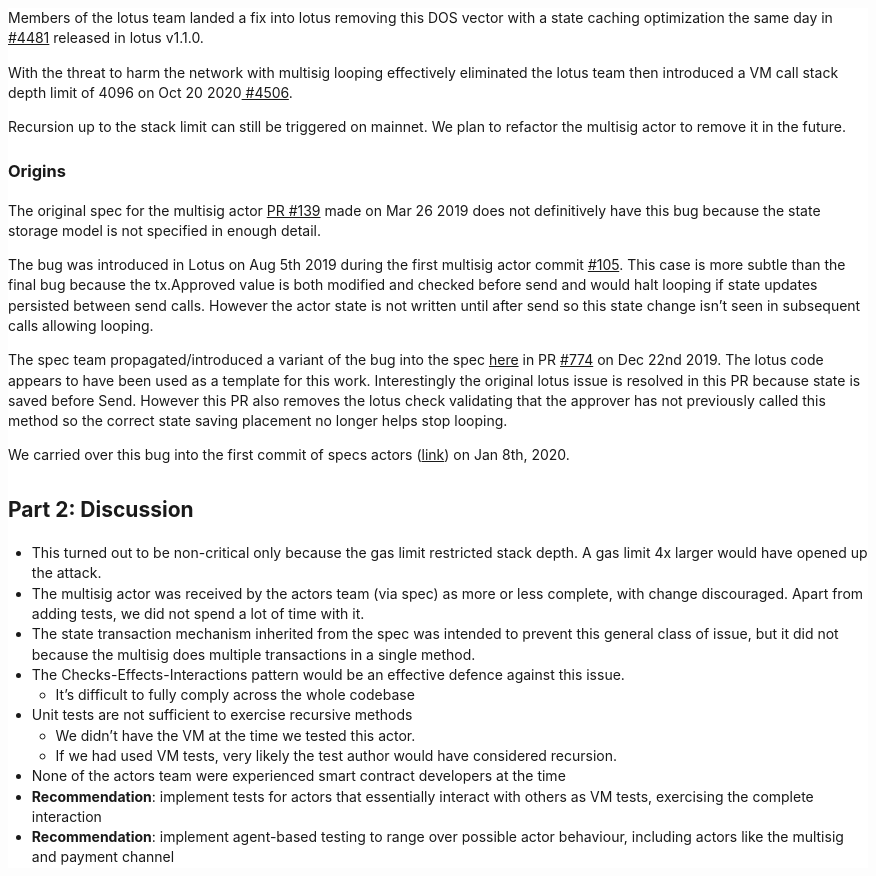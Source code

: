 Members of the lotus team landed a fix into lotus removing this DOS vector with a state caching optimization the same day in [#4481](https://github.com/filecoin-project/lotus/pull/4481) released in lotus v1.1.0.

With the threat to harm the network with multisig looping effectively eliminated the lotus team then introduced a VM call stack depth limit of 4096 on Oct 20 2020[ #4506](https://github.com/filecoin-project/lotus/pull/4506).

Recursion up to the stack limit can still be triggered on mainnet. We plan to refactor the multisig actor to remove it in the future.


### Origins

The original spec for the multisig actor [PR #139](https://github.com/filecoin-project/specs/pull/139/files#diff-c8ac5ac03150002fa720d13154770718087f5f480fc72334af18a83582e3d3b2R831) made on Mar 26 2019 does not definitively have this bug because the state storage model is not specified in enough detail. 

The bug was introduced in Lotus on Aug 5th 2019 during the first multisig actor commit [#105](https://github.com/filecoin-project/lotus/pull/105/files).  This case is more subtle than the final bug because the tx.Approved value is both modified and checked before send and would halt looping if state updates persisted between send calls. However the actor state is not written until after send so this state change isn’t seen in subsequent calls allowing looping.

The spec team propagated/introduced a variant of the bug into the spec [here](https://github.com/filecoin-project/specs/pull/774/files#diff-3c41c3cc8a036c552bd599ebd6529f29ecb1764304cbd3aa463487da67602d39R165) in PR [#774](https://github.com/filecoin-project/specs/pull/774) on Dec 22nd 2019. The lotus code appears to have been used as a template for this work.  Interestingly the original lotus issue is resolved in this PR because state is saved before Send. However this PR also removes the lotus check validating that the approver has not previously called this method so the correct state saving placement no longer helps stop looping.

We carried over this bug into the first commit of specs actors ([link](https://github.com/filecoin-project/specs-actors/commit/ac6379d84c1e8d7fac9fada6b15cc010db261e0a#diff-0511acf500959014d9e8b44d971eb00fc87109c11db18b18137408afb374a608R166)) on Jan 8th, 2020.


## Part 2: Discussion
<a name="disc-C"></a>



*   This turned out to be non-critical only because the gas limit restricted stack depth. A gas limit 4x larger would have opened up the attack.
*   The multisig actor was received by the actors team (via spec) as more or less complete, with change discouraged. Apart from adding tests, we did not spend a lot of time with it.
*   The state transaction mechanism inherited from the spec was intended to prevent this general class of issue, but it did not because the multisig does multiple transactions in a single method.
*   The Checks-Effects-Interactions pattern would be an effective defence against this issue.
    *   It’s difficult to fully comply across the whole codebase
*   Unit tests are not sufficient to exercise recursive methods
    *   We didn’t have the VM at the time we tested this actor.
    *   If we had used VM tests, very likely the test author would have considered recursion.
*   None of the actors team were experienced smart contract developers at the time
*   **Recommendation**: implement tests for actors that essentially interact with others as VM tests, exercising the complete interaction
*   **Recommendation**: implement agent-based testing to range over possible actor behaviour, including actors like the multisig and payment channel
